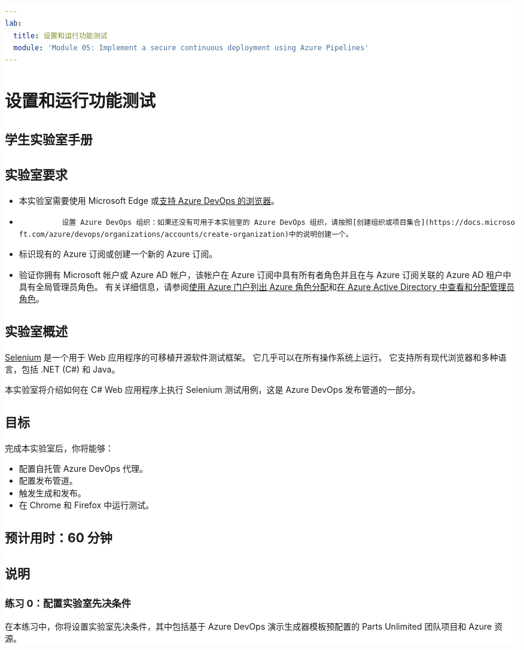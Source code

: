 ```yaml
---
lab:
  title: 设置和运行功能测试
  module: 'Module 05: Implement a secure continuous deployment using Azure Pipelines'
---
```


# 设置和运行功能测试

## 学生实验室手册

## 实验室要求

- 本实验室需要使用 Microsoft Edge 或[支持 Azure DevOps 的浏览器](https://docs.microsoft.com/azure/devops/server/compatibility?view=azure-devops)。

-               设置 Azure DevOps 组织：如果还没有可用于本实验室的 Azure DevOps 组织，请按照[创建组织或项目集合](https://docs.microsoft.com/azure/devops/organizations/accounts/create-organization)中的说明创建一个。

- 标识现有的 Azure 订阅或创建一个新的 Azure 订阅。

- 验证你拥有 Microsoft 帐户或 Azure AD 帐户，该帐户在 Azure 订阅中具有所有者角色并且在与 Azure 订阅关联的 Azure AD 租户中具有全局管理员角色。 有关详细信息，请参阅[使用 Azure 门户列出 Azure 角色分配](https://docs.microsoft.com/azure/role-based-access-control/role-assignments-list-portal)和[在 Azure Active Directory 中查看和分配管理员角色](https://docs.microsoft.com/azure/active-directory/roles/manage-roles-portal)。

## 实验室概述

[Selenium](http://www.seleniumhq.org/) 是一个用于 Web 应用程序的可移植开源软件测试框架。 它几乎可以在所有操作系统上运行。 它支持所有现代浏览器和多种语言，包括 .NET (C#) 和 Java。

本实验室将介绍如何在 C# Web 应用程序上执行 Selenium 测试用例，这是 Azure DevOps 发布管道的一部分。

## 目标

完成本实验室后，你将能够：

- 配置自托管 Azure DevOps 代理。
- 配置发布管道。
- 触发生成和发布。
- 在 Chrome 和 Firefox 中运行测试。

## 预计用时：60 分钟

## 说明

### 练习 0：配置实验室先决条件

在本练习中，你将设置实验室先决条件，其中包括基于 Azure DevOps 演示生成器模板预配置的 Parts Unlimited 团队项目和 Azure 资源。
